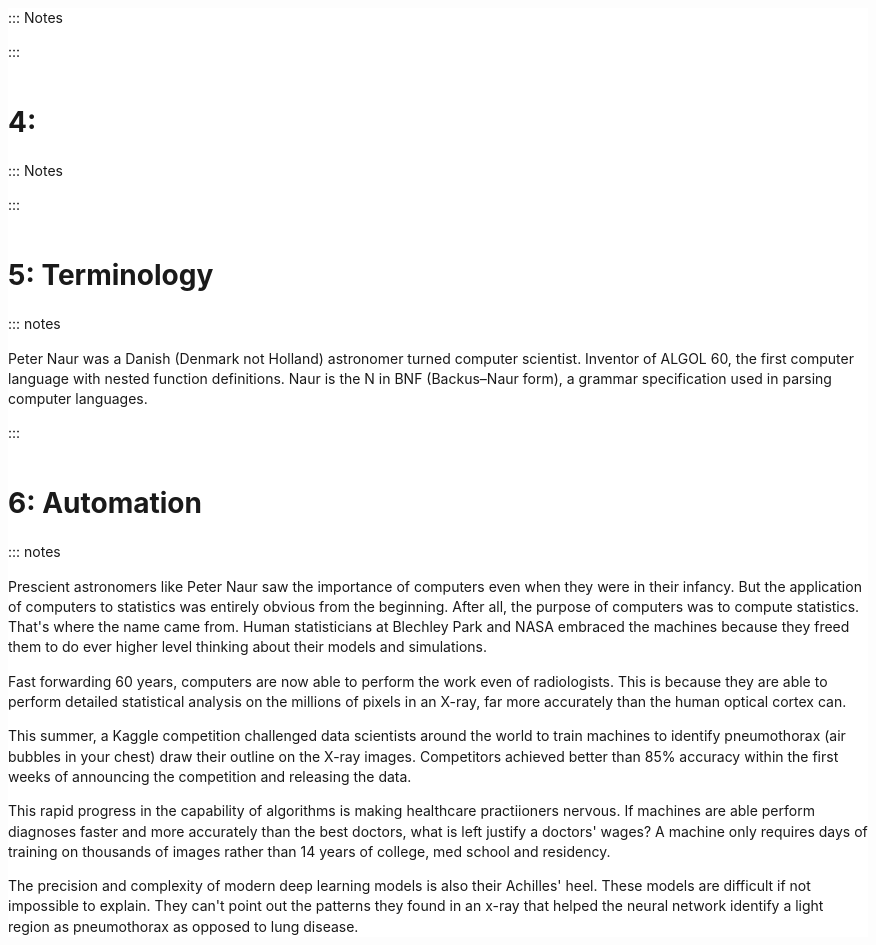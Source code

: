 ::: Notes

:::

# 4:

::: Notes

:::

# 5: Terminology

::: notes

Peter Naur was a Danish (Denmark not Holland) astronomer turned computer scientist.
Inventor of ALGOL 60, the first computer language with nested function definitions.
Naur is the N in BNF (Backus–Naur form), a grammar specification used in parsing computer languages.

:::

# 6: Automation

::: notes

Prescient astronomers like Peter Naur saw the importance of computers even when they were in their infancy.
But the application of computers to statistics was entirely obvious from the beginning.
After all, the purpose of computers was to compute statistics.
That's where the name came from.
Human statisticians at Blechley Park and NASA embraced the machines because they freed them to do ever higher level thinking about their models and simulations.

Fast forwarding 60 years, computers are now able to perform the work even of radiologists.
This is because they are able to perform detailed statistical analysis on the millions of pixels in an X-ray, far more accurately than the human optical cortex can.

This summer, a Kaggle competition challenged data scientists around the world to train machines to identify pneumothorax (air bubbles in your chest) draw their outline on the X-ray images.
Competitors achieved better than 85% accuracy within the first weeks of announcing the competition and releasing the data.

This rapid progress in the capability of algorithms is making healthcare practiioners nervous.
If machines are able perform diagnoses faster and more accurately than the best doctors, what is left justify a doctors' wages?
A machine only requires days of training on thousands of images rather than 14 years of college, med school and residency.

The precision and complexity of modern deep learning models is also their Achilles' heel.
These models are difficult if not impossible to explain.
They can't point out the patterns they found in an x-ray that helped the neural network identify a light region as pneumothorax as opposed to lung disease.
